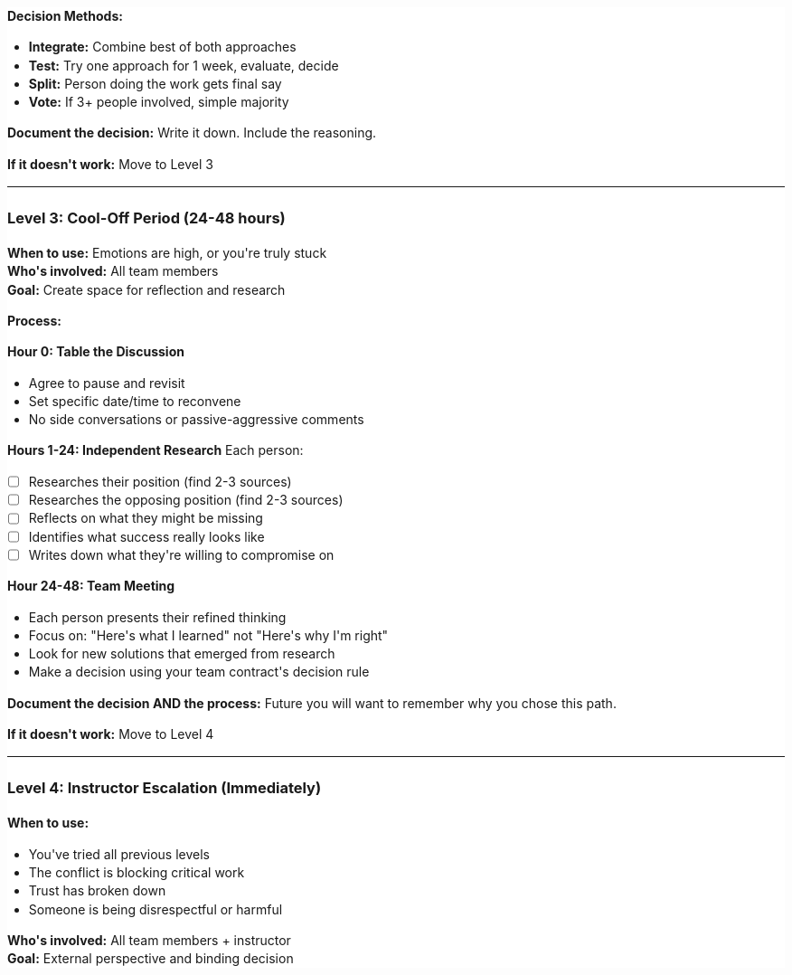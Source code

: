 **Decision Methods:**
- **Integrate:** Combine best of both approaches
- **Test:** Try one approach for 1 week, evaluate, decide
- **Split:** Person doing the work gets final say
- **Vote:** If 3+ people involved, simple majority

**Document the decision:** Write it down. Include the reasoning.

**If it doesn't work:** Move to Level 3

---

### Level 3: Cool-Off Period (24-48 hours)

**When to use:** Emotions are high, or you're truly stuck  
**Who's involved:** All team members  
**Goal:** Create space for reflection and research

**Process:**

**Hour 0: Table the Discussion**
- Agree to pause and revisit
- Set specific date/time to reconvene
- No side conversations or passive-aggressive comments

**Hours 1-24: Independent Research**
Each person:
- [ ] Researches their position (find 2-3 sources)
- [ ] Researches the opposing position (find 2-3 sources)
- [ ] Reflects on what they might be missing
- [ ] Identifies what success really looks like
- [ ] Writes down what they're willing to compromise on

**Hour 24-48: Team Meeting**
- Each person presents their refined thinking
- Focus on: "Here's what I learned" not "Here's why I'm right"
- Look for new solutions that emerged from research
- Make a decision using your team contract's decision rule

**Document the decision AND the process:** Future you will want to remember why you chose this path.

**If it doesn't work:** Move to Level 4

---

### Level 4: Instructor Escalation (Immediately)

**When to use:** 
- You've tried all previous levels
- The conflict is blocking critical work
- Trust has broken down
- Someone is being disrespectful or harmful

**Who's involved:** All team members + instructor  
**Goal:** External perspective and binding decision
